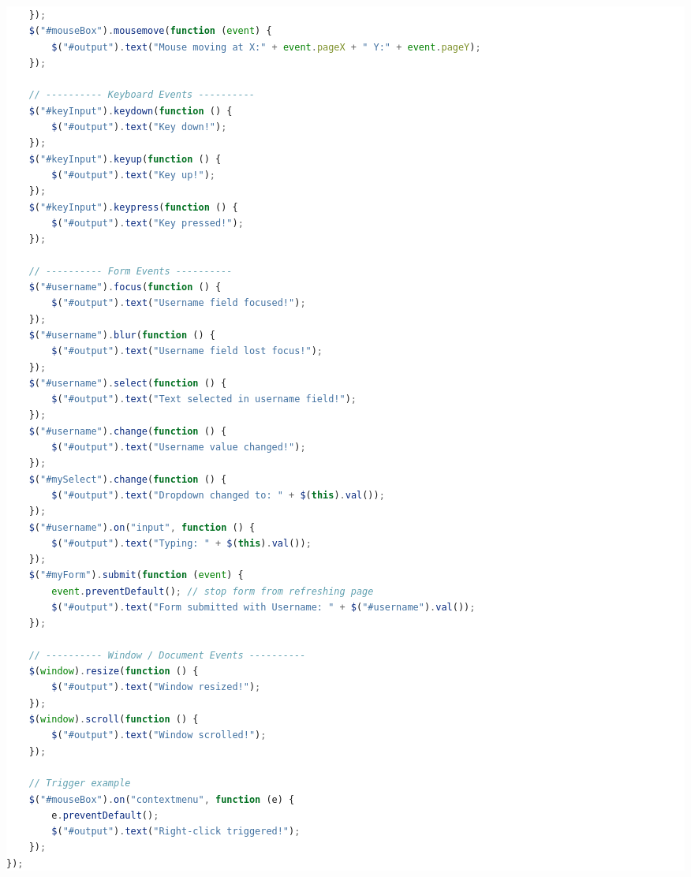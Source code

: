```js
    });
    $("#mouseBox").mousemove(function (event) {
        $("#output").text("Mouse moving at X:" + event.pageX + " Y:" + event.pageY);
    });

    // ---------- Keyboard Events ----------
    $("#keyInput").keydown(function () {
        $("#output").text("Key down!");
    });
    $("#keyInput").keyup(function () {
        $("#output").text("Key up!");
    });
    $("#keyInput").keypress(function () {
        $("#output").text("Key pressed!");
    });

    // ---------- Form Events ----------
    $("#username").focus(function () {
        $("#output").text("Username field focused!");
    });
    $("#username").blur(function () {
        $("#output").text("Username field lost focus!");
    });
    $("#username").select(function () {
        $("#output").text("Text selected in username field!");
    });
    $("#username").change(function () {
        $("#output").text("Username value changed!");
    });
    $("#mySelect").change(function () {
        $("#output").text("Dropdown changed to: " + $(this).val());
    });
    $("#username").on("input", function () {
        $("#output").text("Typing: " + $(this).val());
    });
    $("#myForm").submit(function (event) {
        event.preventDefault(); // stop form from refreshing page
        $("#output").text("Form submitted with Username: " + $("#username").val());
    });

    // ---------- Window / Document Events ----------
    $(window).resize(function () {
        $("#output").text("Window resized!");
    });
    $(window).scroll(function () {
        $("#output").text("Window scrolled!");
    });

    // Trigger example
    $("#mouseBox").on("contextmenu", function (e) {
        e.preventDefault();
        $("#output").text("Right-click triggered!");
    });
});
```
